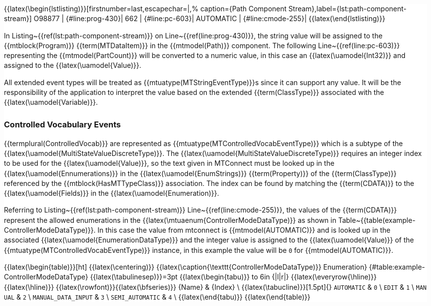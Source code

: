 {{latex(\begin{lstlisting)}}[firstnumber=last,escapechar=|,%
    caption={Path Component Stream},label={lst:path-component-stream}]
      <ComponentStream componentId="a4a7bdf0" component="Path" name="P1">
        <Events>
          <Program sequence="430" timestamp="2018-10-31T20:47:09Z" dataItemId="k8dd9030">O98877</Program> | {#line:prog-430}|
          <PartCount sequence="630" timestamp="2018-10-31T20:57:09Z" dataItemId="d2e9e4a0">662</PartCount> | {#line:pc-603}|
          <ControllerMode sequence="255" timestamp="2018-10-31T20:27:09Z" dataItemId="if36ff60">AUTOMATIC</ControllerMode> | {#line:cmode-255}|
        </Events>
      </ComponentStream>
{{latex(\end{lstlisting)}}

In Listing~{{ref(lst:path-component-stream)}} on Line~{{ref(line:prog-430)}}, the string value will be assigned to the {{mtblock(Program)}} {{term(MTDataItem)}} in the {{mtmodel(Path)}} component. The following Line~{{ref(line:pc-603)}} representing the {{mtmodel(PartCount)}} will be converted to a numeric value, in this case an {{latex(\uamodel{Int32)}} and assigned to the {{latex(\uamodel{Value)}}.

All extended event types will be treated as {{mtuatype(MTStringEventType)}}s since it can support any value. It will be the responsibility of the application to interpret the value based on the extended {{term(ClassType)}} associated with the {{latex(\uamodel{Variable)}}.

### Controlled Vocabulary Events

{{termplural(ControlledVocab)}} are represented as {{mtuatype(MTControlledVocabEventType)}} which is a subtype of the {{latex(\uamodel{MultiStateValueDiscreteType)}}. The {{latex(\uamodel{MultiStateValueDiscreteType)}} requires an integer index to be used for the {{latex(\uamodel{Value)}}, so the text given in MTConnect must be looked up in the {{latex(\uamodel{Ennumerations)}} in the {{latex(\uamodel{EnumStrings)}} {{term(Property)}} of the {{term(ClassType)}} referenced by the {{mtblock(HasMTTypeClass)}} association. The index can be found by matching the {{term(CDATA)}} to the {{latex(\uamodel{Fields)}} in the {{latex(\uamodel{Enumeration)}}.

Referring to Listing~{{ref(lst:path-component-stream)}} Line~{{ref(line:cmode-255)}}, the values of the {{term(CDATA)}} represent the allowed enumerations in the {{latex(\mtuaenum{ControllerModeDataType)}} as shown in Table~{{table(example-ControllerModeDataType)}}. In this case the value from mtconnect is {{mtmodel(AUTOMATIC)}} and is looked up in the associated {{latex(\uamodel{EnumerationDataType)}} and the integer value is assigned to the {{latex(\uamodel{Value)}} of the {{mtuatype(MTControlledVocabEventType)}} instance, in this example the value will be `0` for {{mtmodel(AUTOMATIC)}}.

{{latex(\begin{table)}}[ht]
  {{latex(\centering)}} 
  {{latex(\caption{\texttt{ControllerModeDataType)}} Enumeration}
   {#table:example-ControllerModeDataType}
  {{latex(\tabulinesep)}}=3pt
  {{latex(\begin{tabu)}} to 6in {|l|r|} {{latex(\everyrow{\hline)}}
    {{latex(\hline)}}
    {{latex(\rowfont)}}{{latex(\bfseries)}} {Name} & {Index} \\
    {{latex(\tabucline)}}[1.5pt]{}
    `AUTOMATIC` & `0` \\
    `EDIT` & `1` \\
    `MANUAL` & `2` \\
    `MANUAL_DATA_INPUT` & `3` \\
    `SEMI_AUTOMATIC` & `4` \\
  {{latex(\end{tabu)}}
{{latex(\end{table)}} 
